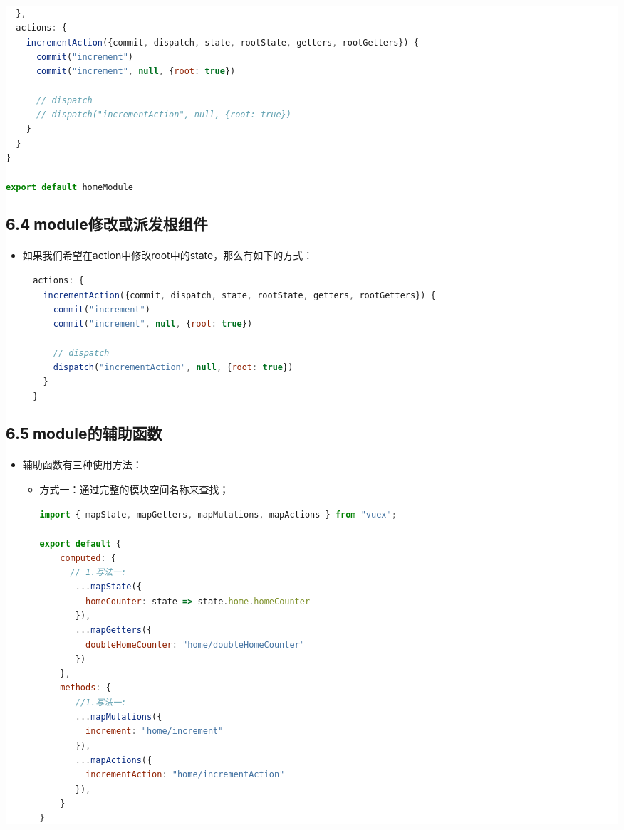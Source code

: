 ```js
  },
  actions: {
    incrementAction({commit, dispatch, state, rootState, getters, rootGetters}) {
      commit("increment")
      commit("increment", null, {root: true})

      // dispatch
      // dispatch("incrementAction", null, {root: true})
    }
  }
}

export default homeModule

```



## 6.4 module修改或派发根组件

- 如果我们希望在action中修改root中的state，那么有如下的方式：

  ```js
    actions: {
      incrementAction({commit, dispatch, state, rootState, getters, rootGetters}) {
        commit("increment")
        commit("increment", null, {root: true})
  
        // dispatch
        dispatch("incrementAction", null, {root: true})
      }
    }
  ```



## 6.5 module的辅助函数

- 辅助函数有三种使用方法： 

  - 方式一：通过完整的模块空间名称来查找； 

    ```js
    import { mapState, mapGetters, mapMutations, mapActions } from "vuex";   
    
    export default {
        computed: {
          // 1.写法一:
           ...mapState({
             homeCounter: state => state.home.homeCounter
           }),
           ...mapGetters({
             doubleHomeCounter: "home/doubleHomeCounter"
           })
        },
        methods: {
           //1.写法一:
           ...mapMutations({
             increment: "home/increment"
           }),
           ...mapActions({
             incrementAction: "home/incrementAction"
           }),
        }
    }
    ```
